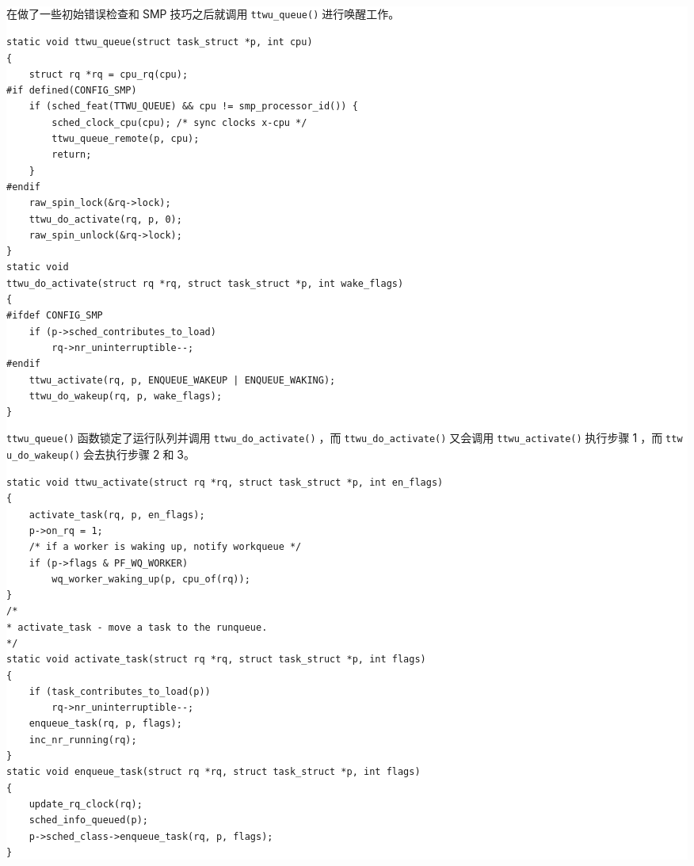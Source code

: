 在做了一些初始错误检查和 SMP 技巧之后就调用 `ttwu_queue()` 进行唤醒工作。

```
static void ttwu_queue(struct task_struct *p, int cpu)
{
    struct rq *rq = cpu_rq(cpu);
#if defined(CONFIG_SMP)
    if (sched_feat(TTWU_QUEUE) && cpu != smp_processor_id()) {
        sched_clock_cpu(cpu); /* sync clocks x-cpu */
        ttwu_queue_remote(p, cpu);
        return;
    }
#endif
    raw_spin_lock(&rq->lock);
    ttwu_do_activate(rq, p, 0);
    raw_spin_unlock(&rq->lock);
}
static void
ttwu_do_activate(struct rq *rq, struct task_struct *p, int wake_flags)
{
#ifdef CONFIG_SMP
    if (p->sched_contributes_to_load)
        rq->nr_uninterruptible--;
#endif
    ttwu_activate(rq, p, ENQUEUE_WAKEUP | ENQUEUE_WAKING);
    ttwu_do_wakeup(rq, p, wake_flags);
}
```

`ttwu_queue()` 函数锁定了运行队列并调用 `ttwu_do_activate()` ，而 `ttwu_do_activate()` 又会调用 `ttwu_activate()` 执行步骤 1 ，而 `ttwu_do_wakeup()` 会去执行步骤 2 和 3。

```
static void ttwu_activate(struct rq *rq, struct task_struct *p, int en_flags)
{
    activate_task(rq, p, en_flags);
    p->on_rq = 1;
    /* if a worker is waking up, notify workqueue */
    if (p->flags & PF_WQ_WORKER)
        wq_worker_waking_up(p, cpu_of(rq));
}
/*
* activate_task - move a task to the runqueue.
*/
static void activate_task(struct rq *rq, struct task_struct *p, int flags)
{
    if (task_contributes_to_load(p))
        rq->nr_uninterruptible--;
    enqueue_task(rq, p, flags);
    inc_nr_running(rq);
}
static void enqueue_task(struct rq *rq, struct task_struct *p, int flags)
{
    update_rq_clock(rq);
    sched_info_queued(p);
    p->sched_class->enqueue_task(rq, p, flags);
}
```
